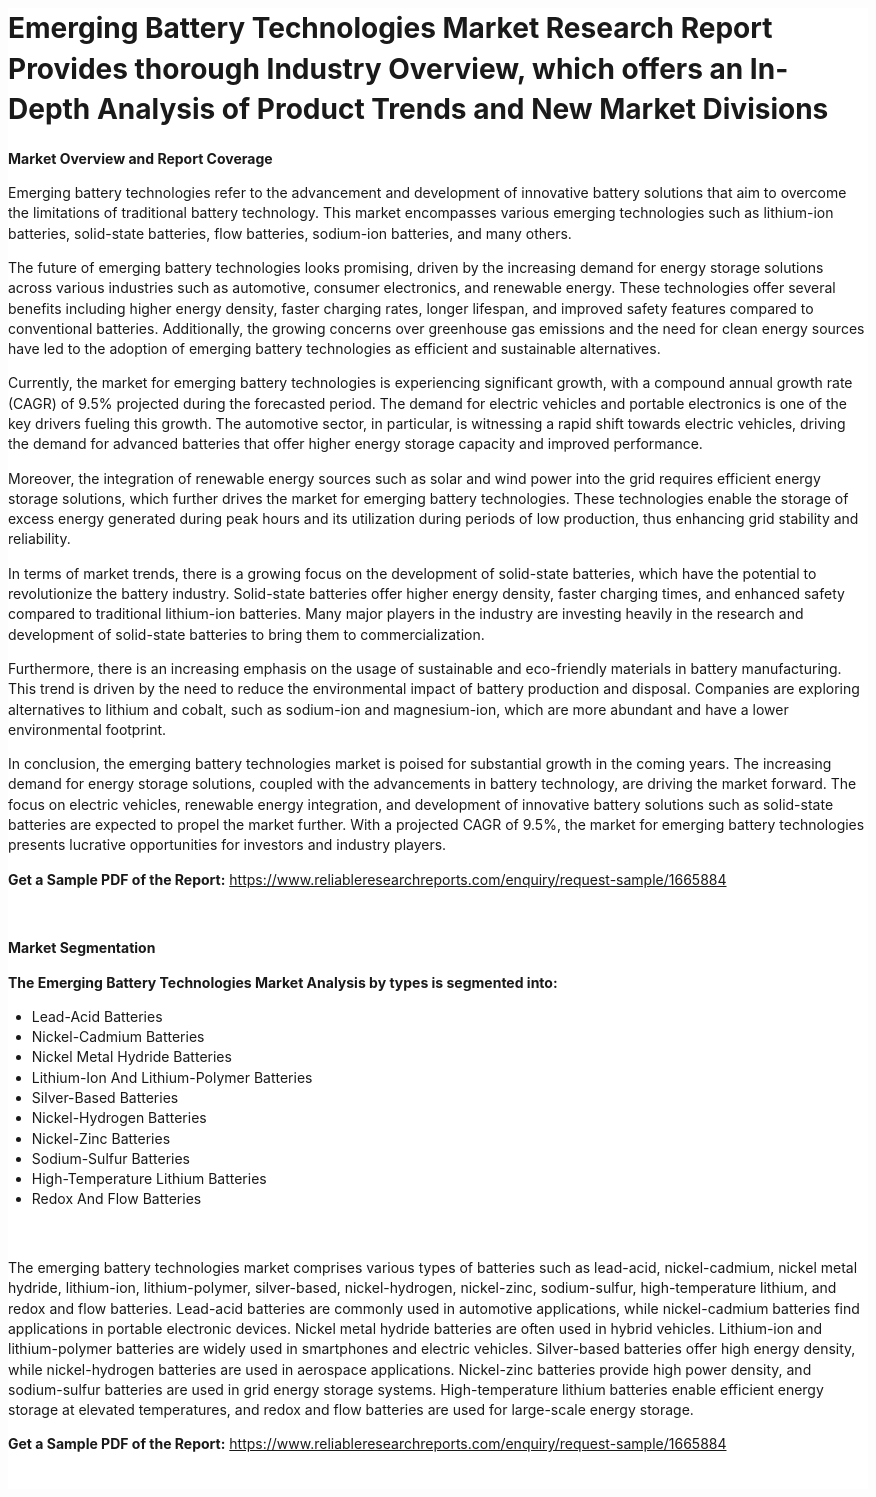<p><h1>Emerging Battery Technologies Market Research Report Provides thorough Industry Overview, which offers an In-Depth Analysis of Product Trends and New Market Divisions</h1></p><p><strong>Market Overview and Report Coverage</strong></p>
<p><p>Emerging battery technologies refer to the advancement and development of innovative battery solutions that aim to overcome the limitations of traditional battery technology. This market encompasses various emerging technologies such as lithium-ion batteries, solid-state batteries, flow batteries, sodium-ion batteries, and many others.</p><p>The future of emerging battery technologies looks promising, driven by the increasing demand for energy storage solutions across various industries such as automotive, consumer electronics, and renewable energy. These technologies offer several benefits including higher energy density, faster charging rates, longer lifespan, and improved safety features compared to conventional batteries. Additionally, the growing concerns over greenhouse gas emissions and the need for clean energy sources have led to the adoption of emerging battery technologies as efficient and sustainable alternatives.</p><p>Currently, the market for emerging battery technologies is experiencing significant growth, with a compound annual growth rate (CAGR) of 9.5% projected during the forecasted period. The demand for electric vehicles and portable electronics is one of the key drivers fueling this growth. The automotive sector, in particular, is witnessing a rapid shift towards electric vehicles, driving the demand for advanced batteries that offer higher energy storage capacity and improved performance.</p><p>Moreover, the integration of renewable energy sources such as solar and wind power into the grid requires efficient energy storage solutions, which further drives the market for emerging battery technologies. These technologies enable the storage of excess energy generated during peak hours and its utilization during periods of low production, thus enhancing grid stability and reliability.</p><p>In terms of market trends, there is a growing focus on the development of solid-state batteries, which have the potential to revolutionize the battery industry. Solid-state batteries offer higher energy density, faster charging times, and enhanced safety compared to traditional lithium-ion batteries. Many major players in the industry are investing heavily in the research and development of solid-state batteries to bring them to commercialization.</p><p>Furthermore, there is an increasing emphasis on the usage of sustainable and eco-friendly materials in battery manufacturing. This trend is driven by the need to reduce the environmental impact of battery production and disposal. Companies are exploring alternatives to lithium and cobalt, such as sodium-ion and magnesium-ion, which are more abundant and have a lower environmental footprint.</p><p>In conclusion, the emerging battery technologies market is poised for substantial growth in the coming years. The increasing demand for energy storage solutions, coupled with the advancements in battery technology, are driving the market forward. The focus on electric vehicles, renewable energy integration, and development of innovative battery solutions such as solid-state batteries are expected to propel the market further. With a projected CAGR of 9.5%, the market for emerging battery technologies presents lucrative opportunities for investors and industry players.</p></p>
<p><strong>Get a Sample PDF of the Report:</strong> <a href="https://www.reliableresearchreports.com/enquiry/request-sample/1665884">https://www.reliableresearchreports.com/enquiry/request-sample/1665884</a></p>
<p>&nbsp;</p>
<p><strong>Market Segmentation</strong></p>
<p><strong>The Emerging Battery Technologies Market Analysis by types is segmented into:</strong></p>
<p><ul><li>Lead-Acid Batteries</li><li>Nickel-Cadmium Batteries</li><li>Nickel Metal Hydride Batteries</li><li>Lithium-Ion And Lithium-Polymer Batteries</li><li>Silver-Based Batteries</li><li>Nickel-Hydrogen Batteries</li><li>Nickel-Zinc Batteries</li><li>Sodium-Sulfur Batteries</li><li>High-Temperature Lithium Batteries</li><li>Redox And Flow Batteries</li></ul></p>
<p>&nbsp;</p>
<p><p>The emerging battery technologies market comprises various types of batteries such as lead-acid, nickel-cadmium, nickel metal hydride, lithium-ion, lithium-polymer, silver-based, nickel-hydrogen, nickel-zinc, sodium-sulfur, high-temperature lithium, and redox and flow batteries. Lead-acid batteries are commonly used in automotive applications, while nickel-cadmium batteries find applications in portable electronic devices. Nickel metal hydride batteries are often used in hybrid vehicles. Lithium-ion and lithium-polymer batteries are widely used in smartphones and electric vehicles. Silver-based batteries offer high energy density, while nickel-hydrogen batteries are used in aerospace applications. Nickel-zinc batteries provide high power density, and sodium-sulfur batteries are used in grid energy storage systems. High-temperature lithium batteries enable efficient energy storage at elevated temperatures, and redox and flow batteries are used for large-scale energy storage.</p></p>
<p><strong>Get a Sample PDF of the Report:</strong>&nbsp;<a href="https://www.reliableresearchreports.com/enquiry/request-sample/1665884">https://www.reliableresearchreports.com/enquiry/request-sample/1665884</a></p>
<p>&nbsp;</p>